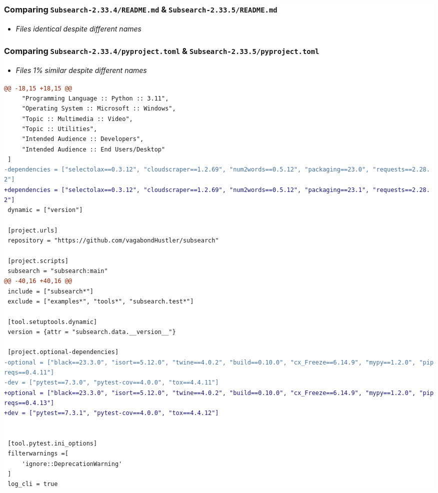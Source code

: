 ### Comparing `Subsearch-2.33.4/README.md` & `Subsearch-2.33.5/README.md`

 * *Files identical despite different names*

### Comparing `Subsearch-2.33.4/pyproject.toml` & `Subsearch-2.33.5/pyproject.toml`

 * *Files 1% similar despite different names*

```diff
@@ -18,15 +18,15 @@
     "Programming Language :: Python :: 3.11",
     "Operating System :: Microsoft :: Windows",
     "Topic :: Multimedia :: Video",
     "Topic :: Utilities",
     "Intended Audience :: Developers",
     "Intended Audience :: End Users/Desktop"
 ]
-dependencies = ["selectolax==0.3.12", "cloudscraper==1.2.69", "num2words==0.5.12", "packaging==23.0", "requests==2.28.2"]
+dependencies = ["selectolax==0.3.12", "cloudscraper==1.2.69", "num2words==0.5.12", "packaging==23.1", "requests==2.28.2"]
 dynamic = ["version"]
 
 [project.urls]
 repository = "https://github.com/vagabondHustler/subsearch"
 
 [project.scripts]
 subsearch = "subsearch:main"
@@ -40,16 +40,16 @@
 include = ["subsearch*"]
 exclude = ["examples*", "tools*", "subsearch.test*"]
 
 [tool.setuptools.dynamic]
 version = {attr = "subsearch.data.__version__"}
 
 [project.optional-dependencies]
-optional = ["black==23.3.0", "isort==5.12.0", "twine==4.0.2", "build==0.10.0", "cx_Freeze==6.14.9", "mypy==1.2.0", "pipreqs==0.4.11"]
-dev = ["pytest==7.3.0", "pytest-cov==4.0.0", "tox==4.4.11"]
+optional = ["black==23.3.0", "isort==5.12.0", "twine==4.0.2", "build==0.10.0", "cx_Freeze==6.14.9", "mypy==1.2.0", "pipreqs==0.4.13"]
+dev = ["pytest==7.3.1", "pytest-cov==4.0.0", "tox==4.4.12"]
 
 
 [tool.pytest.ini_options]
 filterwarnings =[
     'ignore::DeprecationWarning'
 ]
 log_cli = true
```
